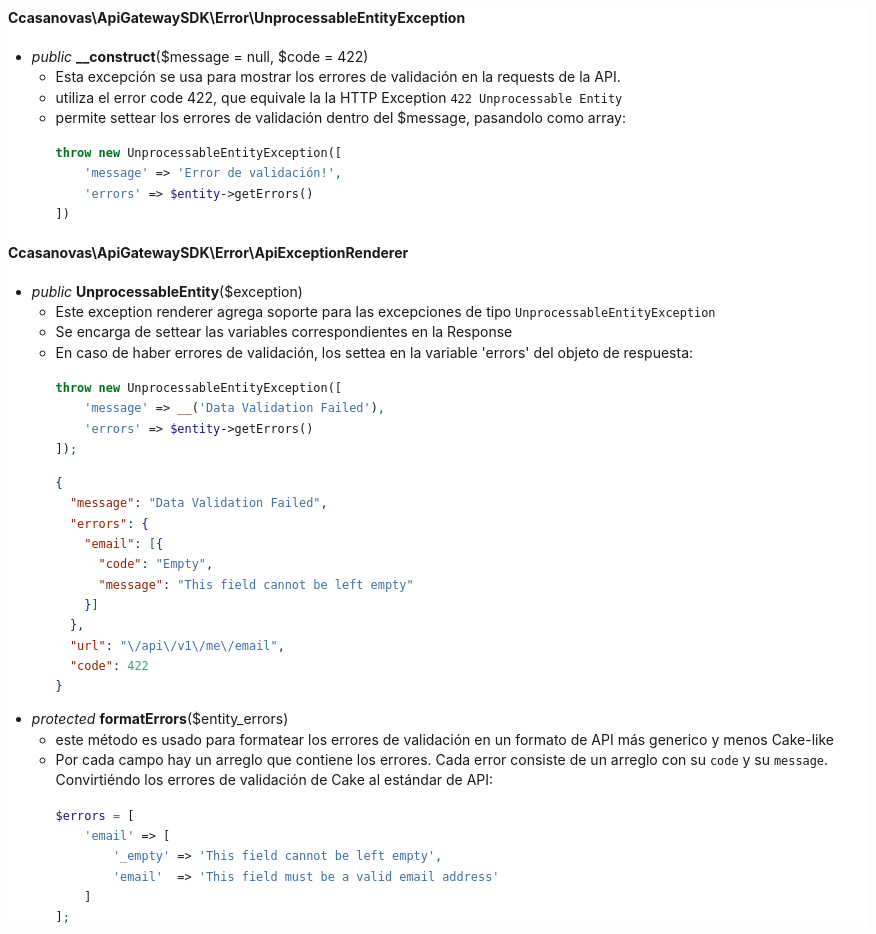 #### Ccasanovas\ApiGatewaySDK\Error\UnprocessableEntityException

- *public* **__construct**($message = null, $code = 422)
    + Esta excepción se usa para mostrar los errores de validación en la requests de la API.
    + utiliza el error code 422, que equivale la la HTTP Exception `422 Unprocessable Entity`
    + permite settear los errores de validación dentro del $message, pasandolo como array:
        ```php
        throw new UnprocessableEntityException([
            'message' => 'Error de validación!',
            'errors' => $entity->getErrors()
        ])
        ```


#### Ccasanovas\ApiGatewaySDK\Error\ApiExceptionRenderer

- *public* **UnprocessableEntity**($exception)
    + Este exception renderer agrega soporte para las excepciones de tipo `UnprocessableEntityException`
    + Se encarga de settear las variables correspondientes en la Response
    + En caso de haber errores de validación, los settea en la variable 'errors' del objeto de respuesta:
        ```php
        throw new UnprocessableEntityException([
            'message' => __('Data Validation Failed'),
            'errors' => $entity->getErrors()
        ]);
        ```
        ```json
        {
          "message": "Data Validation Failed",
          "errors": {
            "email": [{
              "code": "Empty",
              "message": "This field cannot be left empty"
            }]
          },
          "url": "\/api\/v1\/me\/email",
          "code": 422
        }
        ```
- *protected* **formatErrors**($entity_errors)
    + este método es usado para formatear los errores de validación en un formato de API más generico y menos Cake-like
    + Por cada campo hay un arreglo que contiene los errores. Cada error consiste de un arreglo con su `code` y su `message`. Convirtiéndo los errores de validación de Cake al estándar de API:
        ```php
        $errors = [
            'email' => [
                '_empty' => 'This field cannot be left empty',
                'email'  => 'This field must be a valid email address'
            ]
        ];
